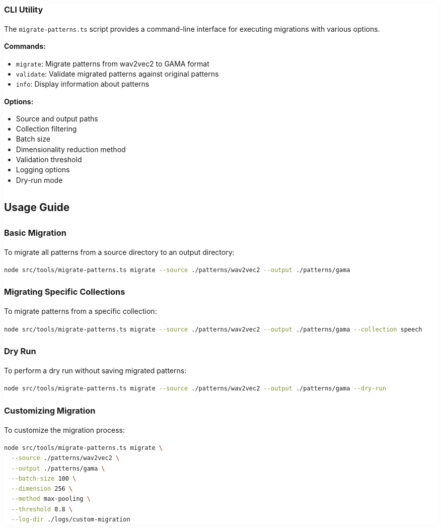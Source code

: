 ### CLI Utility

The `migrate-patterns.ts` script provides a command-line interface for executing migrations with various options.

**Commands:**
- `migrate`: Migrate patterns from wav2vec2 to GAMA format
- `validate`: Validate migrated patterns against original patterns
- `info`: Display information about patterns

**Options:**
- Source and output paths
- Collection filtering
- Batch size
- Dimensionality reduction method
- Validation threshold
- Logging options
- Dry-run mode

## Usage Guide

### Basic Migration

To migrate all patterns from a source directory to an output directory:

```bash
node src/tools/migrate-patterns.ts migrate --source ./patterns/wav2vec2 --output ./patterns/gama
```

### Migrating Specific Collections

To migrate patterns from a specific collection:

```bash
node src/tools/migrate-patterns.ts migrate --source ./patterns/wav2vec2 --output ./patterns/gama --collection speech
```

### Dry Run

To perform a dry run without saving migrated patterns:

```bash
node src/tools/migrate-patterns.ts migrate --source ./patterns/wav2vec2 --output ./patterns/gama --dry-run
```

### Customizing Migration

To customize the migration process:

```bash
node src/tools/migrate-patterns.ts migrate \
  --source ./patterns/wav2vec2 \
  --output ./patterns/gama \
  --batch-size 100 \
  --dimension 256 \
  --method max-pooling \
  --threshold 0.8 \
  --log-dir ./logs/custom-migration
```
